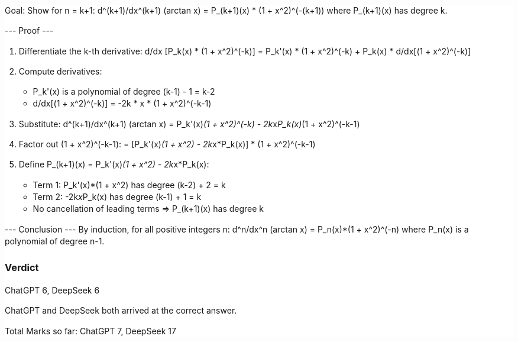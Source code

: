 Goal: Show for n = k+1:
d^(k+1)/dx^(k+1) (arctan x) = P_(k+1)(x) * (1 + x^2)^(-(k+1))
where P_(k+1)(x) has degree k.

--- Proof ---
1. Differentiate the k-th derivative:
   d/dx [P_k(x) * (1 + x^2)^(-k)] = P_k'(x) * (1 + x^2)^(-k) + P_k(x) * d/dx[(1 + x^2)^(-k)]

2. Compute derivatives:
   - P_k'(x) is a polynomial of degree (k-1) - 1 = k-2
   - d/dx[(1 + x^2)^(-k)] = -2k * x * (1 + x^2)^(-k-1)

3. Substitute:
   d^(k+1)/dx^(k+1) (arctan x) = P_k'(x)*(1 + x^2)^(-k) - 2k*x*P_k(x)*(1 + x^2)^(-k-1)

4. Factor out (1 + x^2)^(-k-1):
   = [P_k'(x)*(1 + x^2) - 2k*x*P_k(x)] * (1 + x^2)^(-k-1)

5. Define P_(k+1)(x) = P_k'(x)*(1 + x^2) - 2k*x*P_k(x):
   - Term 1: P_k'(x)*(1 + x^2) has degree (k-2) + 2 = k
   - Term 2: -2k*x*P_k(x) has degree (k-1) + 1 = k
   - No cancellation of leading terms ⇒ P_(k+1)(x) has degree k

--- Conclusion ---
By induction, for all positive integers n:
d^n/dx^n (arctan x) = P_n(x)*(1 + x^2)^(-n)
where P_n(x) is a polynomial of degree n-1.

### Verdict

ChatGPT 6, DeepSeek 6

ChatGPT and DeepSeek both arrived at the correct answer.

Total Marks so far: ChatGPT 7, DeepSeek 17